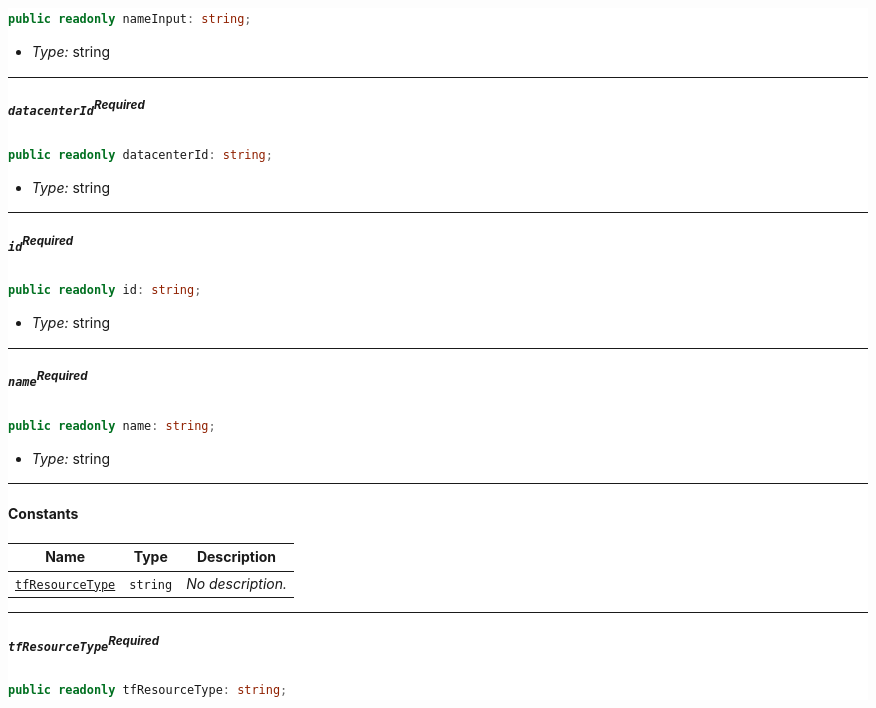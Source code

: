```typescript
public readonly nameInput: string;
```

- *Type:* string

---

##### `datacenterId`<sup>Required</sup> <a name="datacenterId" id="@cdktf/provider-vsphere.dataVsphereComputeCluster.DataVsphereComputeCluster.property.datacenterId"></a>

```typescript
public readonly datacenterId: string;
```

- *Type:* string

---

##### `id`<sup>Required</sup> <a name="id" id="@cdktf/provider-vsphere.dataVsphereComputeCluster.DataVsphereComputeCluster.property.id"></a>

```typescript
public readonly id: string;
```

- *Type:* string

---

##### `name`<sup>Required</sup> <a name="name" id="@cdktf/provider-vsphere.dataVsphereComputeCluster.DataVsphereComputeCluster.property.name"></a>

```typescript
public readonly name: string;
```

- *Type:* string

---

#### Constants <a name="Constants" id="Constants"></a>

| **Name** | **Type** | **Description** |
| --- | --- | --- |
| <code><a href="#@cdktf/provider-vsphere.dataVsphereComputeCluster.DataVsphereComputeCluster.property.tfResourceType">tfResourceType</a></code> | <code>string</code> | *No description.* |

---

##### `tfResourceType`<sup>Required</sup> <a name="tfResourceType" id="@cdktf/provider-vsphere.dataVsphereComputeCluster.DataVsphereComputeCluster.property.tfResourceType"></a>

```typescript
public readonly tfResourceType: string;
```
